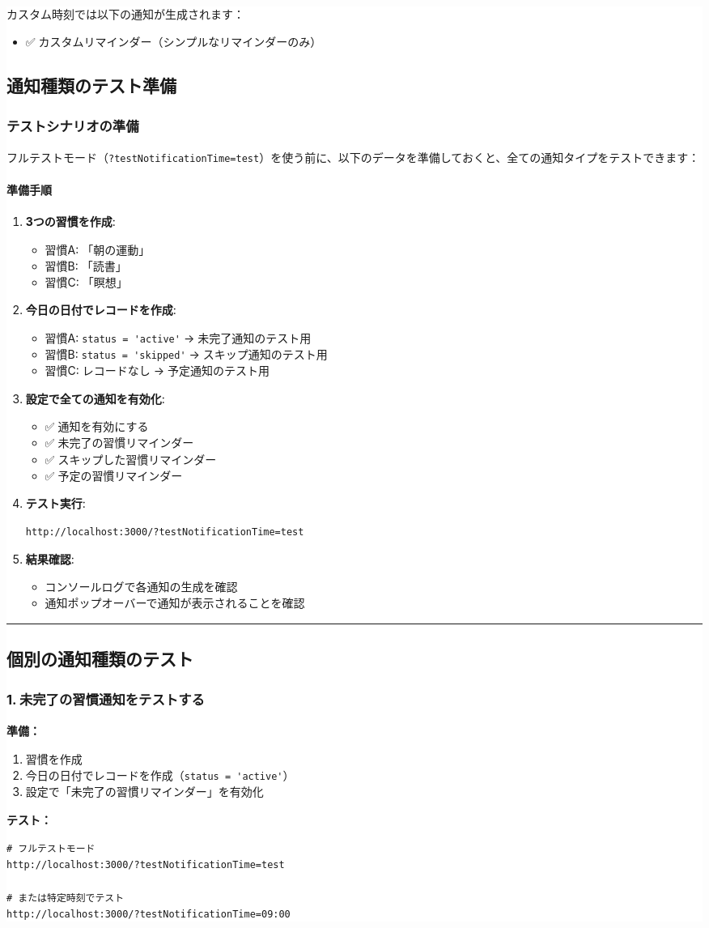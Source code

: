 カスタム時刻では以下の通知が生成されます：
- ✅ カスタムリマインダー（シンプルなリマインダーのみ）

## 通知種類のテスト準備

### テストシナリオの準備

フルテストモード（`?testNotificationTime=test`）を使う前に、以下のデータを準備しておくと、全ての通知タイプをテストできます：

#### 準備手順

1. **3つの習慣を作成**:
   - 習慣A: 「朝の運動」
   - 習慣B: 「読書」
   - 習慣C: 「瞑想」

2. **今日の日付でレコードを作成**:
   - 習慣A: `status = 'active'` → 未完了通知のテスト用
   - 習慣B: `status = 'skipped'` → スキップ通知のテスト用
   - 習慣C: レコードなし → 予定通知のテスト用

3. **設定で全ての通知を有効化**:
   - ✅ 通知を有効にする
   - ✅ 未完了の習慣リマインダー
   - ✅ スキップした習慣リマインダー
   - ✅ 予定の習慣リマインダー

4. **テスト実行**:
   ```
   http://localhost:3000/?testNotificationTime=test
   ```

5. **結果確認**:
   - コンソールログで各通知の生成を確認
   - 通知ポップオーバーで通知が表示されることを確認

---

## 個別の通知種類のテスト

### 1. 未完了の習慣通知をテストする

**準備：**
1. 習慣を作成
2. 今日の日付でレコードを作成（`status = 'active'`）
3. 設定で「未完了の習慣リマインダー」を有効化

**テスト：**
```
# フルテストモード
http://localhost:3000/?testNotificationTime=test

# または特定時刻でテスト
http://localhost:3000/?testNotificationTime=09:00
```

